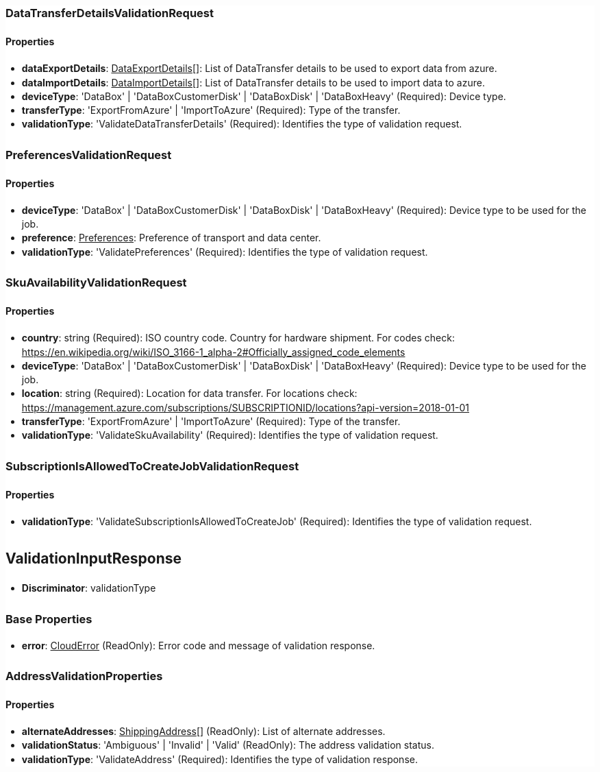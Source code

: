 ### DataTransferDetailsValidationRequest
#### Properties
* **dataExportDetails**: [DataExportDetails](#dataexportdetails)[]: List of DataTransfer details to be used to export data from azure.
* **dataImportDetails**: [DataImportDetails](#dataimportdetails)[]: List of DataTransfer details to be used to import data to azure.
* **deviceType**: 'DataBox' | 'DataBoxCustomerDisk' | 'DataBoxDisk' | 'DataBoxHeavy' (Required): Device type.
* **transferType**: 'ExportFromAzure' | 'ImportToAzure' (Required): Type of the transfer.
* **validationType**: 'ValidateDataTransferDetails' (Required): Identifies the type of validation request.

### PreferencesValidationRequest
#### Properties
* **deviceType**: 'DataBox' | 'DataBoxCustomerDisk' | 'DataBoxDisk' | 'DataBoxHeavy' (Required): Device type to be used for the job.
* **preference**: [Preferences](#preferences): Preference of transport and data center.
* **validationType**: 'ValidatePreferences' (Required): Identifies the type of validation request.

### SkuAvailabilityValidationRequest
#### Properties
* **country**: string (Required): ISO country code. Country for hardware shipment. For codes check: https://en.wikipedia.org/wiki/ISO_3166-1_alpha-2#Officially_assigned_code_elements
* **deviceType**: 'DataBox' | 'DataBoxCustomerDisk' | 'DataBoxDisk' | 'DataBoxHeavy' (Required): Device type to be used for the job.
* **location**: string (Required): Location for data transfer. For locations check: https://management.azure.com/subscriptions/SUBSCRIPTIONID/locations?api-version=2018-01-01
* **transferType**: 'ExportFromAzure' | 'ImportToAzure' (Required): Type of the transfer.
* **validationType**: 'ValidateSkuAvailability' (Required): Identifies the type of validation request.

### SubscriptionIsAllowedToCreateJobValidationRequest
#### Properties
* **validationType**: 'ValidateSubscriptionIsAllowedToCreateJob' (Required): Identifies the type of validation request.


## ValidationInputResponse
* **Discriminator**: validationType

### Base Properties
* **error**: [CloudError](#clouderror) (ReadOnly): Error code and message of validation response.

### AddressValidationProperties
#### Properties
* **alternateAddresses**: [ShippingAddress](#shippingaddress)[] (ReadOnly): List of alternate addresses.
* **validationStatus**: 'Ambiguous' | 'Invalid' | 'Valid' (ReadOnly): The address validation status.
* **validationType**: 'ValidateAddress' (Required): Identifies the type of validation response.
